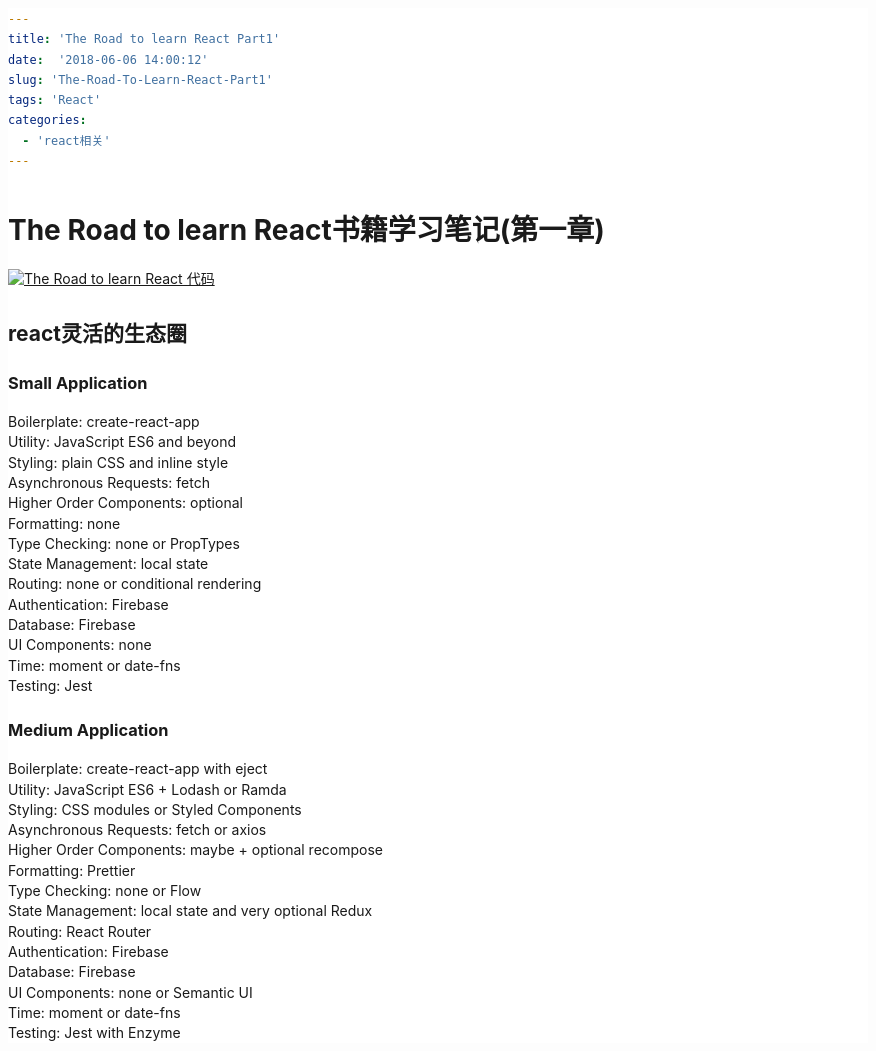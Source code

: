 ```yaml
---
title: 'The Road to learn React Part1'
date:  '2018-06-06 14:00:12'
slug: 'The-Road-To-Learn-React-Part1'
tags: 'React'
categories: 
  - 'react相关'
---
```

The Road to learn React书籍学习笔记(第一章)
===========

[![The Road to learn React 代码](https://img.shields.io/badge/%E4%BB%A3%E7%A0%81%E8%AF%A6%E6%83%85%E8%A7%81%E6%88%91%E7%9A%84github-%E7%82%B9%E6%88%91-blue.svg)](https://github.com/LbhFront-end/react-pratice/tree/master/my-first-react-app)

react灵活的生态圈
--------------------

### Small Application

Boilerplate: create-react-app  
Utility: JavaScript ES6 and beyond  
Styling: plain CSS and inline style  
Asynchronous Requests: fetch  
Higher Order Components: optional  
Formatting: none  
Type Checking: none or PropTypes  
State Management: local state  
Routing: none or conditional rendering  
Authentication: Firebase  
Database: Firebase  
UI Components: none  
Time: moment or date-fns  
Testing: Jest

### Medium Application

Boilerplate: create-react-app with eject  
Utility: JavaScript ES6 + Lodash or Ramda  
Styling: CSS modules or Styled Components  
Asynchronous Requests: fetch or axios  
Higher Order Components: maybe + optional recompose  
Formatting: Prettier  
Type Checking: none or Flow  
State Management: local state and very optional Redux  
Routing: React Router  
Authentication: Firebase  
Database: Firebase  
UI Components: none or Semantic UI  
Time: moment or date-fns  
Testing: Jest with Enzyme  
